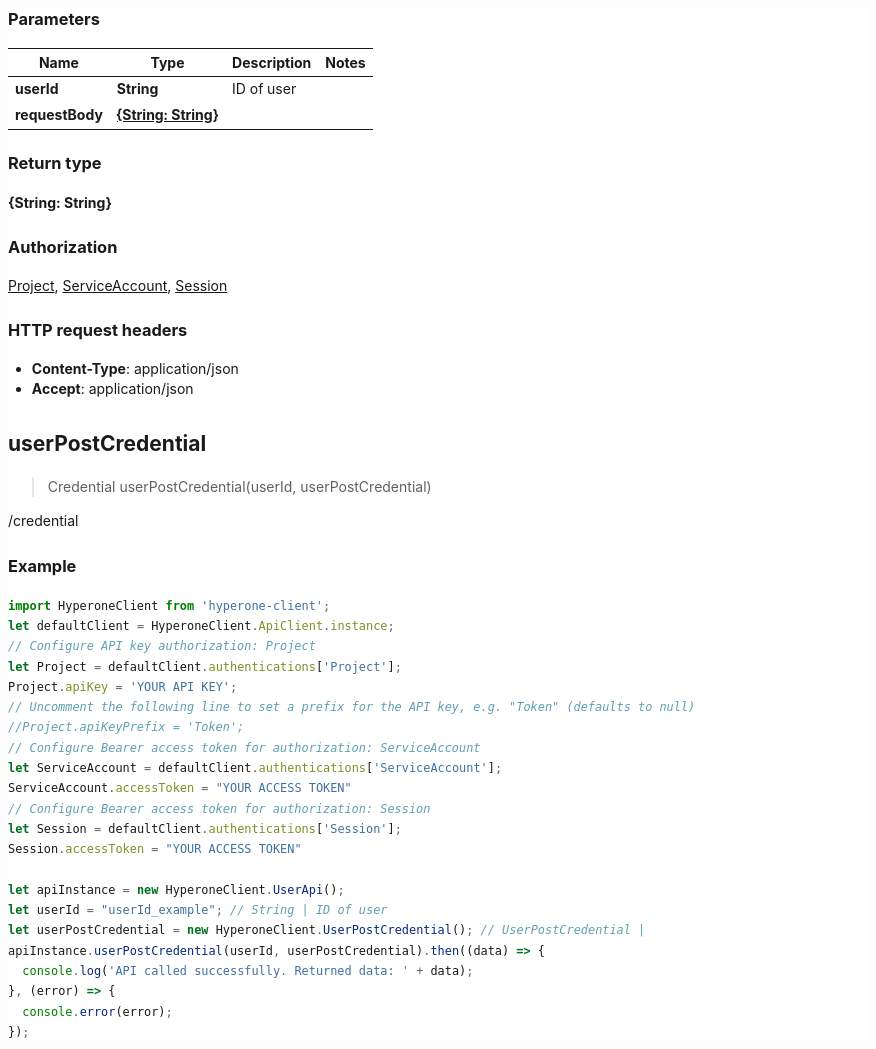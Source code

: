 ### Parameters


Name | Type | Description  | Notes
------------- | ------------- | ------------- | -------------
 **userId** | **String**| ID of user | 
 **requestBody** | [**{String: String}**](String.md)|  | 

### Return type

**{String: String}**

### Authorization

[Project](../README.md#Project), [ServiceAccount](../README.md#ServiceAccount), [Session](../README.md#Session)

### HTTP request headers

- **Content-Type**: application/json
- **Accept**: application/json


## userPostCredential

> Credential userPostCredential(userId, userPostCredential)

/credential

### Example

```javascript
import HyperoneClient from 'hyperone-client';
let defaultClient = HyperoneClient.ApiClient.instance;
// Configure API key authorization: Project
let Project = defaultClient.authentications['Project'];
Project.apiKey = 'YOUR API KEY';
// Uncomment the following line to set a prefix for the API key, e.g. "Token" (defaults to null)
//Project.apiKeyPrefix = 'Token';
// Configure Bearer access token for authorization: ServiceAccount
let ServiceAccount = defaultClient.authentications['ServiceAccount'];
ServiceAccount.accessToken = "YOUR ACCESS TOKEN"
// Configure Bearer access token for authorization: Session
let Session = defaultClient.authentications['Session'];
Session.accessToken = "YOUR ACCESS TOKEN"

let apiInstance = new HyperoneClient.UserApi();
let userId = "userId_example"; // String | ID of user
let userPostCredential = new HyperoneClient.UserPostCredential(); // UserPostCredential | 
apiInstance.userPostCredential(userId, userPostCredential).then((data) => {
  console.log('API called successfully. Returned data: ' + data);
}, (error) => {
  console.error(error);
});

```
